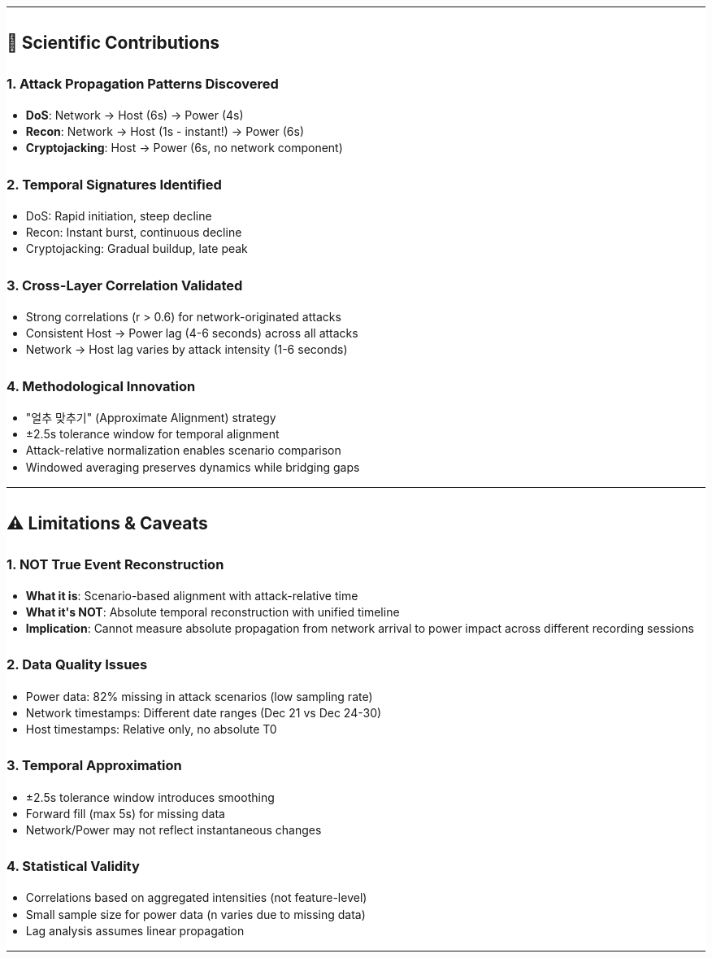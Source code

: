 
---

## 🔬 Scientific Contributions

### 1. Attack Propagation Patterns Discovered
- **DoS**: Network → Host (6s) → Power (4s)
- **Recon**: Network → Host (1s - instant!) → Power (6s)
- **Cryptojacking**: Host → Power (6s, no network component)

### 2. Temporal Signatures Identified
- DoS: Rapid initiation, steep decline
- Recon: Instant burst, continuous decline
- Cryptojacking: Gradual buildup, late peak

### 3. Cross-Layer Correlation Validated
- Strong correlations (r > 0.6) for network-originated attacks
- Consistent Host → Power lag (4-6 seconds) across all attacks
- Network → Host lag varies by attack intensity (1-6 seconds)

### 4. Methodological Innovation
- "얼추 맞추기" (Approximate Alignment) strategy
- ±2.5s tolerance window for temporal alignment
- Attack-relative normalization enables scenario comparison
- Windowed averaging preserves dynamics while bridging gaps

---

## ⚠️ Limitations & Caveats

### 1. NOT True Event Reconstruction
- **What it is**: Scenario-based alignment with attack-relative time
- **What it's NOT**: Absolute temporal reconstruction with unified timeline
- **Implication**: Cannot measure absolute propagation from network arrival to power impact across different recording sessions

### 2. Data Quality Issues
- Power data: 82% missing in attack scenarios (low sampling rate)
- Network timestamps: Different date ranges (Dec 21 vs Dec 24-30)
- Host timestamps: Relative only, no absolute T0

### 3. Temporal Approximation
- ±2.5s tolerance window introduces smoothing
- Forward fill (max 5s) for missing data
- Network/Power may not reflect instantaneous changes

### 4. Statistical Validity
- Correlations based on aggregated intensities (not feature-level)
- Small sample size for power data (n varies due to missing data)
- Lag analysis assumes linear propagation

---